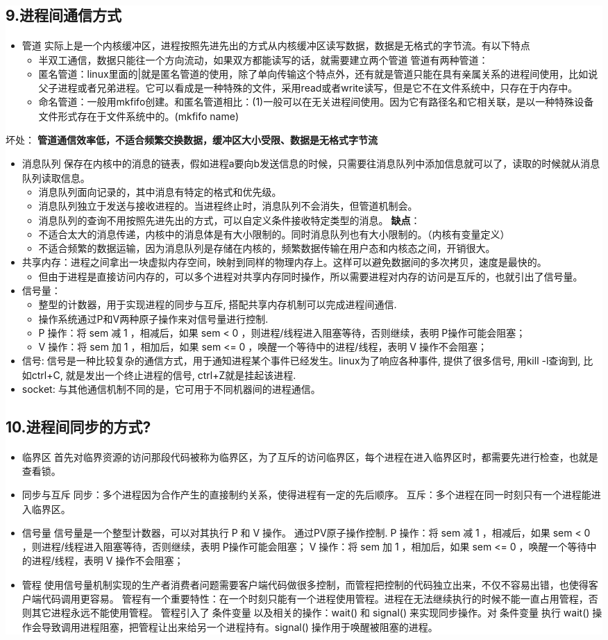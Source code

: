 
## 9.进程间通信方式
+ 管道
实际上是一个内核缓冲区，进程按照先进先出的方式从内核缓冲区读写数据，数据是无格式的字节流。有以下特点
  + 半双工通信，数据只能往一个方向流动，如果双方都能读写的话，就需要建立两个管道
  管道有两种管道：
  + 匿名管道：linux里面的|就是匿名管道的使用，除了单向传输这个特点外，还有就是管道只能在具有亲属关系的进程间使用，比如说父子进程或者兄弟进程。它可以看成是一种特殊的文件，采用read或者write读写，但是它不在文件系统中，只存在于内存中。
  + 命名管道：一般用mkfifo创建。和匿名管道相比：(1)一般可以在无关进程间使用。因为它有路径名和它相关联，是以一种特殊设备文件形式存在于文件系统中的。(mkfifo name)

坏处：
**管道通信效率低，不适合频繁交换数据，缓冲区大小受限、数据是无格式字节流**

+ 消息队列
保存在内核中的消息的链表，假如进程a要向b发送信息的时候，只需要往消息队列中添加信息就可以了，读取的时候就从消息队列读取信息。
  + 消息队列面向记录的，其中消息有特定的格式和优先级。
  + 消息队列独立于发送与接收进程的。当进程终止时，消息队列不会消失，但管道机制会。
  + 消息队列的查询不用按照先进先出的方式，可以自定义条件接收特定类型的消息。
  **缺点**：
  + 不适合太大的消息传递，内核中的消息体是有大小限制的。同时消息队列也有大小限制的。（内核有变量定义）
  + 不适合频繁的数据运输，因为消息队列是存储在内核的，频繁数据传输在用户态和内核态之间，开销很大。
+ 共享内存：进程之间拿出一块虚拟内存空间，映射到同样的物理内存上。这样可以避免数据间的多次拷贝，速度是最快的。
  + 但由于进程是直接访问内存的，可以多个进程对共享内存同时操作，所以需要进程对内存的访问是互斥的，也就引出了信号量。
+ 信号量：
	+ 整型的计数器，用于实现进程的同步与互斥, 搭配共享内存机制可以完成进程间通信.
	+ 操作系统通过P和V两种原子操作来对信号量进行控制.
	+ P 操作：将 sem 减 1 ，相减后，如果 sem < 0 ，则进程/线程进⼊阻塞等待，否则继续，表明 P操作可能会阻塞；
	+ V 操作：将 sem 加 1 ，相加后，如果 sem <= 0 ，唤醒⼀个等待中的进程/线程，表明 V 操作不会阻塞；
+ 信号: 信号是一种比较复杂的通信方式，用于通知进程某个事件已经发生。linux为了响应各种事件, 提供了很多信号, 用kill -l查询到, 比如ctrl+C, 就是发出一个终止进程的信号, ctrl+Z就是挂起该进程.
+ socket: 与其他通信机制不同的是，它可用于不同机器间的进程通信。

## 10.进程间同步的方式?
+ 临界区
首先对临界资源的访问那段代码被称为临界区，为了互斥的访问临界区，每个进程在进入临界区时，都需要先进行检查，也就是查看锁。

+ 同步与互斥
同步：多个进程因为合作产生的直接制约关系，使得进程有一定的先后顺序。
互斥：多个进程在同一时刻只有一个进程能进入临界区。

+ 信号量
信号量是一个整型计数器，可以对其执行 P 和 V 操作。
通过PV原子操作控制.
P 操作：将 sem 减 1 ，相减后，如果 sem < 0 ，则进程/线程进⼊阻塞等待，否则继续，表明 P操作可能会阻塞；
V 操作：将 sem 加 1 ，相加后，如果 sem <= 0 ，唤醒⼀个等待中的进程/线程，表明 V 操作不会阻塞；

+ 管程
使用信号量机制实现的生产者消费者问题需要客户端代码做很多控制，而管程把控制的代码独立出来，不仅不容易出错，也使得客户端代码调用更容易。
管程有一个重要特性：在一个时刻只能有一个进程使用管程。进程在无法继续执行的时候不能一直占用管程，否则其它进程永远不能使用管程。
管程引入了 条件变量 以及相关的操作：wait() 和 signal() 来实现同步操作。对 条件变量 执行 wait() 操作会导致调用进程阻塞，把管程让出来给另一个进程持有。signal() 操作用于唤醒被阻塞的进程。
